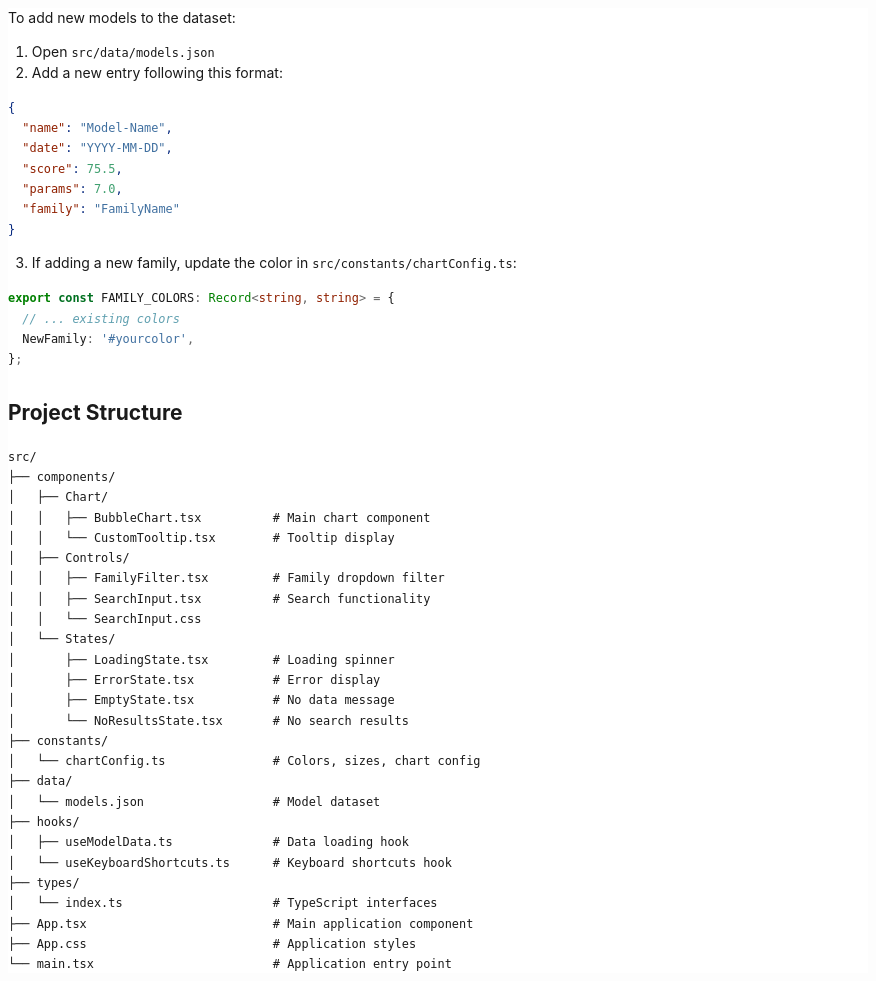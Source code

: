 To add new models to the dataset:

1. Open `src/data/models.json`
2. Add a new entry following this format:

```json
{
  "name": "Model-Name",
  "date": "YYYY-MM-DD",
  "score": 75.5,
  "params": 7.0,
  "family": "FamilyName"
}
```

3. If adding a new family, update the color in `src/constants/chartConfig.ts`:

```typescript
export const FAMILY_COLORS: Record<string, string> = {
  // ... existing colors
  NewFamily: '#yourcolor',
};
```

## Project Structure

```
src/
├── components/
│   ├── Chart/
│   │   ├── BubbleChart.tsx          # Main chart component
│   │   └── CustomTooltip.tsx        # Tooltip display
│   ├── Controls/
│   │   ├── FamilyFilter.tsx         # Family dropdown filter
│   │   ├── SearchInput.tsx          # Search functionality
│   │   └── SearchInput.css
│   └── States/
│       ├── LoadingState.tsx         # Loading spinner
│       ├── ErrorState.tsx           # Error display
│       ├── EmptyState.tsx           # No data message
│       └── NoResultsState.tsx       # No search results
├── constants/
│   └── chartConfig.ts               # Colors, sizes, chart config
├── data/
│   └── models.json                  # Model dataset
├── hooks/
│   ├── useModelData.ts              # Data loading hook
│   └── useKeyboardShortcuts.ts      # Keyboard shortcuts hook
├── types/
│   └── index.ts                     # TypeScript interfaces
├── App.tsx                          # Main application component
├── App.css                          # Application styles
└── main.tsx                         # Application entry point
```
